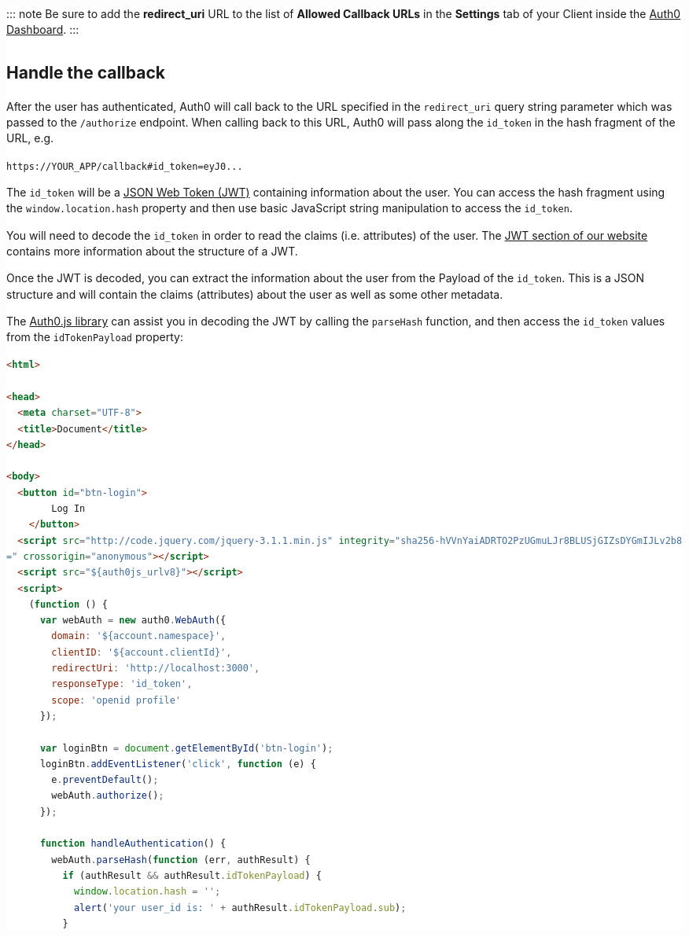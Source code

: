 ::: note
  Be sure to add the **redirect_uri** URL to the list of **Allowed Callback URLs** in the **Settings** tab of your Client inside the [Auth0 Dashboard](${manage_url}).
:::

## Handle the callback

After the user has authenticated, Auth0 will call back to the URL specified in the `redirect_uri` query string parameter which was passed to the `/authorize` endpoint. When calling back to this URL, Auth0 will pass along the `id_token` in the hash fragment of the URL, e.g.

```text
https://YOUR_APP/callback#id_token=eyJ0...
```

The `id_token` will be a [JSON Web Token (JWT)](/jwt) containing information about the user. You can access the hash fragment using the `window.location.hash` property and then use basic JavaScript string manipulation to access the `id_token`.

You will need to decode the `id_token` in order to read the claims (i.e. attributes) of the user. The [JWT section of our website](/jwt) contains more information about the structure of a JWT.

Once the JWT is decoded, you can extract the information about the user from the Payload of the `id_token`. This is a JSON structure and will contain the claims (attributes) about the user as well as some other metadata.

The [Auth0.js library](https://auth0.com/docs/libraries/auth0js) can assist you in decoding the JWT by calling the `parseHash` function, and then access the `id_token` values from the `idTokenPayload` property:

```html
<html>

<head>
  <meta charset="UTF-8">
  <title>Document</title>
</head>

<body>
  <button id="btn-login">
        Log In
    </button>
  <script src="http://code.jquery.com/jquery-3.1.1.min.js" integrity="sha256-hVVnYaiADRTO2PzUGmuLJr8BLUSjGIZsDYGmIJLv2b8=" crossorigin="anonymous"></script>
  <script src="${auth0js_urlv8}"></script>
  <script>
    (function () {
      var webAuth = new auth0.WebAuth({
        domain: '${account.namespace}',
        clientID: '${account.clientId}',
        redirectUri: 'http://localhost:3000',
        responseType: 'id_token',
        scope: 'openid profile'
      });

      var loginBtn = document.getElementById('btn-login');
      loginBtn.addEventListener('click', function (e) {
        e.preventDefault();
        webAuth.authorize();
      });

      function handleAuthentication() {
        webAuth.parseHash(function (err, authResult) {
          if (authResult && authResult.idTokenPayload) {
            window.location.hash = '';
            alert('your user_id is: ' + authResult.idTokenPayload.sub);
          } 
```